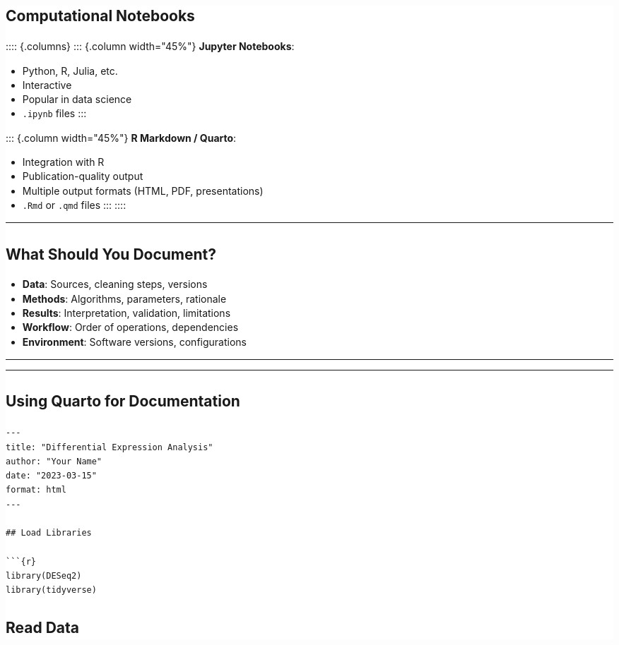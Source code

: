 
## Computational Notebooks

:::: {.columns}
::: {.column width="45%"}
**Jupyter Notebooks**:
- Python, R, Julia, etc.
- Interactive
- Popular in data science
- `.ipynb` files
:::

::: {.column width="45%"}
**R Markdown / Quarto**:
- Integration with R
- Publication-quality output
- Multiple output formats (HTML, PDF, presentations)
- `.Rmd` or `.qmd` files
:::
::::

---

## What Should You Document?

* **Data**: Sources, cleaning steps, versions
* **Methods**: Algorithms, parameters, rationale
* **Results**: Interpretation, validation, limitations
* **Workflow**: Order of operations, dependencies
* **Environment**: Software versions, configurations

---

---

## Using Quarto for Documentation

```
---
title: "Differential Expression Analysis"
author: "Your Name"
date: "2023-03-15"
format: html
---

## Load Libraries

```{r}
library(DESeq2)
library(tidyverse)
```

## Read Data
